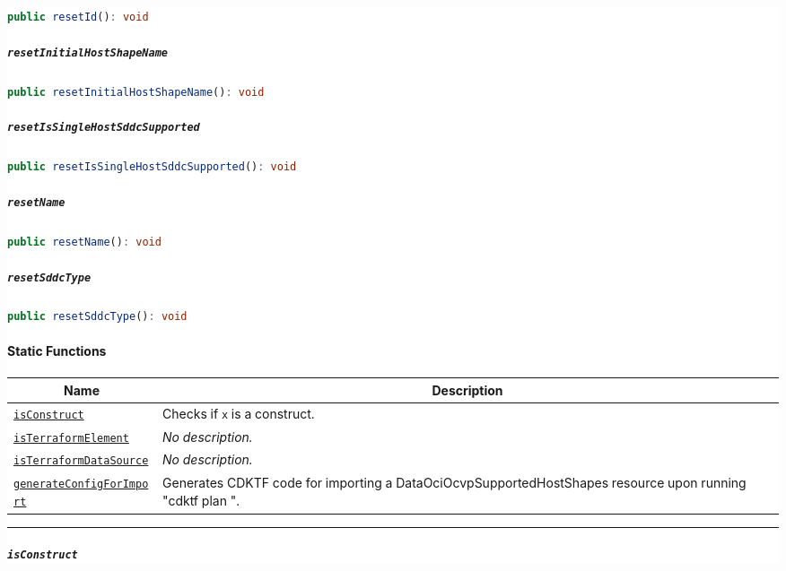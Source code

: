 ```typescript
public resetId(): void
```

##### `resetInitialHostShapeName` <a name="resetInitialHostShapeName" id="rhizo-co-terraform-provider-oci.dataOciOcvpSupportedHostShapes.DataOciOcvpSupportedHostShapes.resetInitialHostShapeName"></a>

```typescript
public resetInitialHostShapeName(): void
```

##### `resetIsSingleHostSddcSupported` <a name="resetIsSingleHostSddcSupported" id="rhizo-co-terraform-provider-oci.dataOciOcvpSupportedHostShapes.DataOciOcvpSupportedHostShapes.resetIsSingleHostSddcSupported"></a>

```typescript
public resetIsSingleHostSddcSupported(): void
```

##### `resetName` <a name="resetName" id="rhizo-co-terraform-provider-oci.dataOciOcvpSupportedHostShapes.DataOciOcvpSupportedHostShapes.resetName"></a>

```typescript
public resetName(): void
```

##### `resetSddcType` <a name="resetSddcType" id="rhizo-co-terraform-provider-oci.dataOciOcvpSupportedHostShapes.DataOciOcvpSupportedHostShapes.resetSddcType"></a>

```typescript
public resetSddcType(): void
```

#### Static Functions <a name="Static Functions" id="Static Functions"></a>

| **Name** | **Description** |
| --- | --- |
| <code><a href="#rhizo-co-terraform-provider-oci.dataOciOcvpSupportedHostShapes.DataOciOcvpSupportedHostShapes.isConstruct">isConstruct</a></code> | Checks if `x` is a construct. |
| <code><a href="#rhizo-co-terraform-provider-oci.dataOciOcvpSupportedHostShapes.DataOciOcvpSupportedHostShapes.isTerraformElement">isTerraformElement</a></code> | *No description.* |
| <code><a href="#rhizo-co-terraform-provider-oci.dataOciOcvpSupportedHostShapes.DataOciOcvpSupportedHostShapes.isTerraformDataSource">isTerraformDataSource</a></code> | *No description.* |
| <code><a href="#rhizo-co-terraform-provider-oci.dataOciOcvpSupportedHostShapes.DataOciOcvpSupportedHostShapes.generateConfigForImport">generateConfigForImport</a></code> | Generates CDKTF code for importing a DataOciOcvpSupportedHostShapes resource upon running "cdktf plan <stack-name>". |

---

##### `isConstruct` <a name="isConstruct" id="rhizo-co-terraform-provider-oci.dataOciOcvpSupportedHostShapes.DataOciOcvpSupportedHostShapes.isConstruct"></a>
